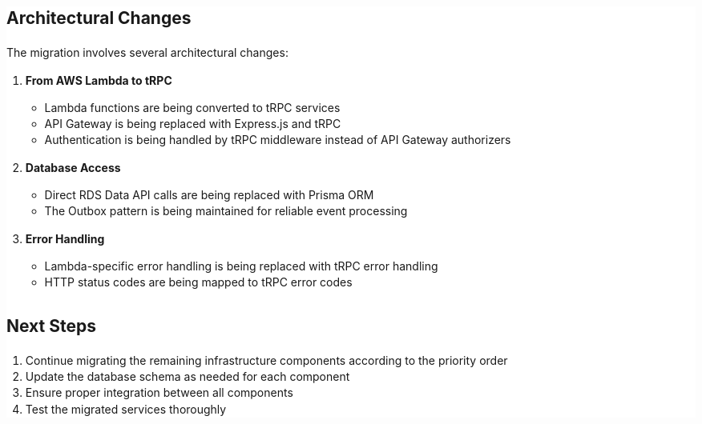## Architectural Changes

The migration involves several architectural changes:

1. **From AWS Lambda to tRPC**
   - Lambda functions are being converted to tRPC services
   - API Gateway is being replaced with Express.js and tRPC
   - Authentication is being handled by tRPC middleware instead of API Gateway authorizers

2. **Database Access**
   - Direct RDS Data API calls are being replaced with Prisma ORM
   - The Outbox pattern is being maintained for reliable event processing

3. **Error Handling**
   - Lambda-specific error handling is being replaced with tRPC error handling
   - HTTP status codes are being mapped to tRPC error codes

## Next Steps

1. Continue migrating the remaining infrastructure components according to the priority order
2. Update the database schema as needed for each component
3. Ensure proper integration between all components
4. Test the migrated services thoroughly
